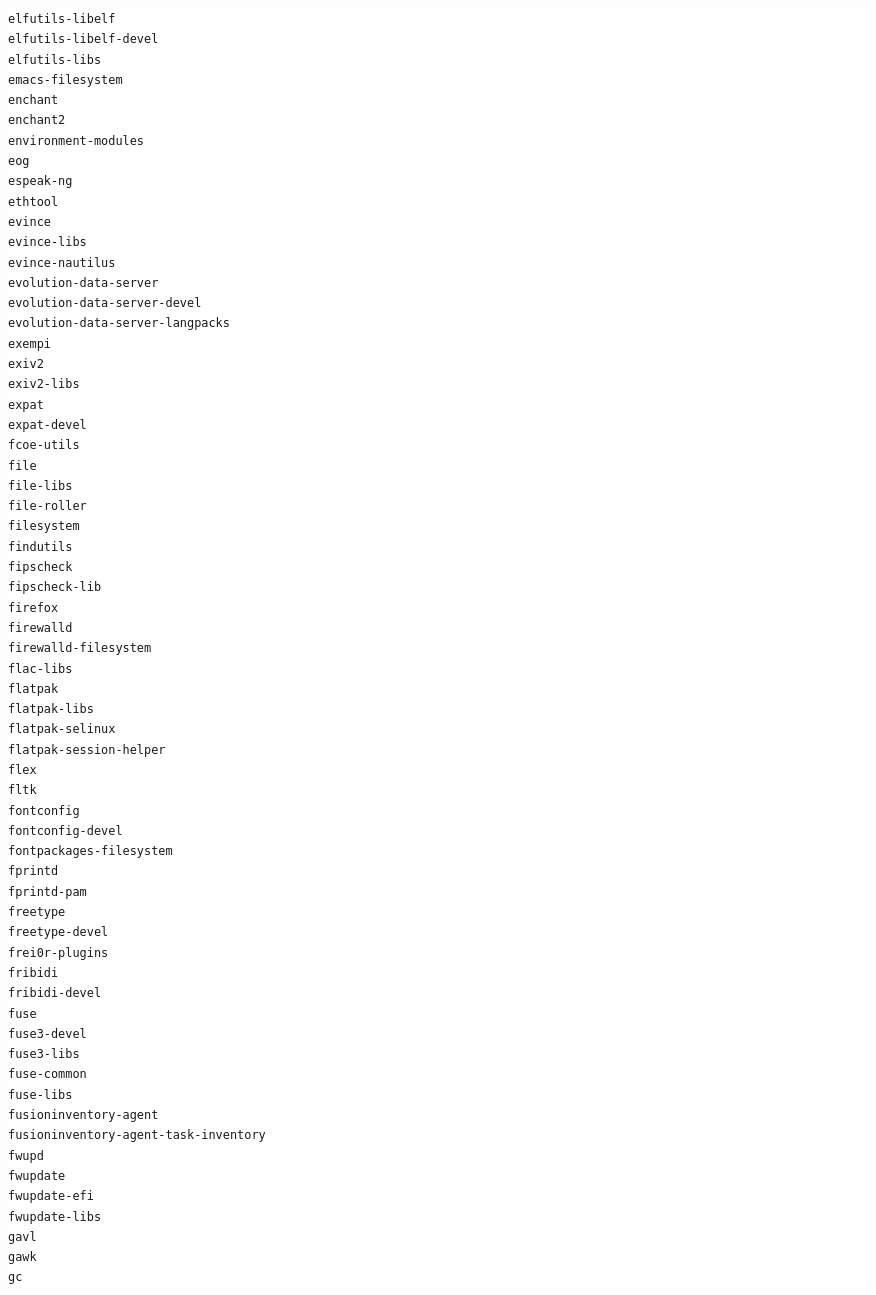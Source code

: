 ```txt
elfutils-libelf
elfutils-libelf-devel
elfutils-libs
emacs-filesystem
enchant
enchant2
environment-modules
eog
espeak-ng
ethtool
evince
evince-libs
evince-nautilus
evolution-data-server
evolution-data-server-devel
evolution-data-server-langpacks
exempi
exiv2
exiv2-libs
expat
expat-devel
fcoe-utils
file
file-libs
file-roller
filesystem
findutils
fipscheck
fipscheck-lib
firefox
firewalld
firewalld-filesystem
flac-libs
flatpak
flatpak-libs
flatpak-selinux
flatpak-session-helper
flex
fltk
fontconfig
fontconfig-devel
fontpackages-filesystem
fprintd
fprintd-pam
freetype
freetype-devel
frei0r-plugins
fribidi
fribidi-devel
fuse
fuse3-devel
fuse3-libs
fuse-common
fuse-libs
fusioninventory-agent
fusioninventory-agent-task-inventory
fwupd
fwupdate
fwupdate-efi
fwupdate-libs
gavl
gawk
gc
```